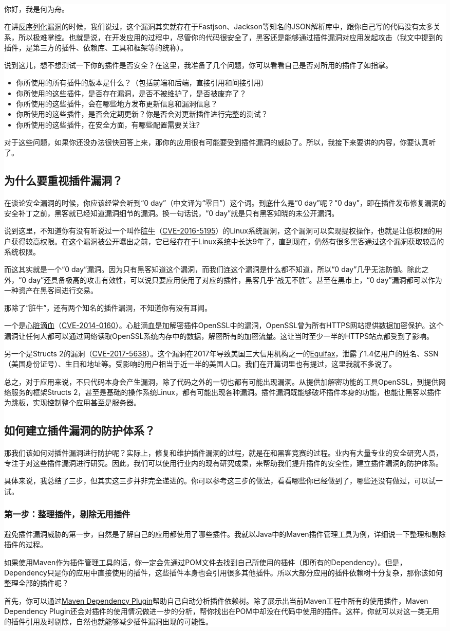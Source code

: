 你好，我是何为舟。

在讲[反序列化漏洞](https://time.geekbang.org/column/article/182421)的时候，我们说过，这个漏洞其实就存在于Fastjson、Jackson等知名的JSON解析库中，跟你自己写的代码没有太多关系，所以极难掌控。也就是说，在开发应用的过程中，尽管你的代码很安全了，黑客还是能够通过插件漏洞对应用发起攻击（我文中提到的插件，是第三方的插件、依赖库、工具和框架等的统称）。

说到这儿，想不想测试一下你的插件是否安全？在这里，我准备了几个问题，你可以看看自己是否对所用的插件了如指掌。

- 你所使用的所有插件的版本是什么？（包括前端和后端，直接引用和间接引用）
- 你所使用的这些插件，是否存在漏洞，是否不被维护了，是否被废弃了？
- 你所使用的这些插件，会在哪些地方发布更新信息和漏洞信息？
- 你所使用的这些插件，是否会定期更新？你是否会对更新插件进行完整的测试？
- 你所使用的这些插件，在安全方面，有哪些配置需要关注?

对于这些问题，如果你还没办法很快回答上来，那你的应用很有可能要受到插件漏洞的威胁了。所以，我接下来要讲的内容，你要认真听了。

## 为什么要重视插件漏洞？

在谈论安全漏洞的时候，你应该经常会听到“0 day”（中文译为“零日”）这个词。到底什么是“0 day”呢？“0 day”，即在插件发布修复漏洞的安全补丁之前，黑客就已经知道漏洞细节的漏洞。换一句话说，“0 day”就是只有黑客知晓的未公开漏洞。

说到这里，不知道你有没有听说过一个叫作[脏牛](https://dirtycow.ninja/)（[CVE-2016-5195](https://cve.mitre.org/cgi-bin/cvename.cgi?name=CVE-2016-5195)）的Linux系统漏洞，这个漏洞可以实现提权操作，也就是让低权限的用户获得较高权限。在这个漏洞被公开曝出之前，它已经存在于Linux系统中长达9年了，直到现在，仍然有很多黑客通过这个漏洞获取较高的系统权限。

而这其实就是一个“0 day”漏洞。因为只有黑客知道这个漏洞，而我们连这个漏洞是什么都不知道，所以“0 day”几乎无法防御。除此之外，“0 day”还具备极高的攻击有效性，可以说只要应用使用了对应的插件，黑客几乎“战无不胜”。甚至在黑市上，“0 day”漏洞都可以作为一种资产在黑客间进行交易。

那除了“脏牛”，还有两个知名的插件漏洞，不知道你有没有耳闻。

一个是[心脏滴血](https://news.netcraft.com/archives/2014/04/08/half-a-million-widely-trusted-websites-vulnerable-to-heartbleed-bug.html)（[CVE-2014-0160](https://cve.mitre.org/cgi-bin/cvename.cgi?name=CVE-2014-0160)）。心脏滴血是加解密插件OpenSSL中的漏洞，OpenSSL曾为所有HTTPS网站提供数据加密保护。这个漏洞让任何人都可以通过网络读取OpenSSL系统内存中的数据，解密所有的加密流量。这让当时至少一半的HTTPS站点都受到了影响。

另一个是Structs 2的漏洞（[CVE-2017-5638](https://cve.mitre.org/cgi-bin/cvename.cgi?name=CVE-2017-5638)）。这个漏洞在2017年导致美国三大信用机构之一的[Equifax](https://resources.whitesourcesoftware.com/blog-whitesource/the-equifax-breach-who-s-to-blame)，泄露了1.4亿用户的姓名、SSN（美国身份证号）、生日和地址等。受影响的用户相当于近一半的美国人口。我们在开篇词里也有提过，这里我就不多说了。

总之，对于应用来说，不只代码本身会产生漏洞，除了代码之外的一切也都有可能出现漏洞。从提供加解密功能的工具OpenSSL，到提供网络服务的框架Structs 2，甚至是基础的操作系统Linux，都有可能出现各种漏洞。插件漏洞既能够破坏插件本身的功能，也能让黑客以插件为跳板，实现控制整个应用甚至是服务器。

## 如何建立插件漏洞的防护体系？

那我们该如何对插件漏洞进行防护呢？实际上，修复和维护插件漏洞的过程，就是在和黑客竞赛的过程。业内有大量专业的安全研究人员，专注于对这些插件漏洞进行研究。因此，我们可以使用行业内的现有研究成果，来帮助我们提升插件的安全性，建立插件漏洞的防护体系。

具体来说，我总结了三步，但其实这三步并非完全递进的。你可以参考这三步的做法，看看哪些你已经做到了，哪些还没有做过，可以试一试。

### 第一步：整理插件，剔除无用插件

避免插件漏洞威胁的第一步，自然是了解自己的应用都使用了哪些插件。我就以Java中的Maven插件管理工具为例，详细说一下整理和剔除插件的过程。

如果使用Maven作为插件管理工具的话，你一定会先通过POM文件去找到自己所使用的插件（即所有的Dependency）。但是，Dependency只是你的应用中直接使用的插件，这些插件本身也会引用很多其他插件。所以大部分应用的插件依赖树十分复杂，那你该如何整理全部的插件呢？

首先，你可以通过[Maven Dependency Plugin](http://maven.apache.org/plugins/maven-dependency-plugin/)帮助自己自动分析插件依赖树。除了展示出当前Maven工程中所有的使用插件，Maven Dependency Plugin还会对插件的使用情况做进一步的分析，帮你找出在POM中却没在代码中使用的插件。这样，你就可以对这一类无用的插件引用及时剔除，自然也就能够减少插件漏洞出现的可能性。
